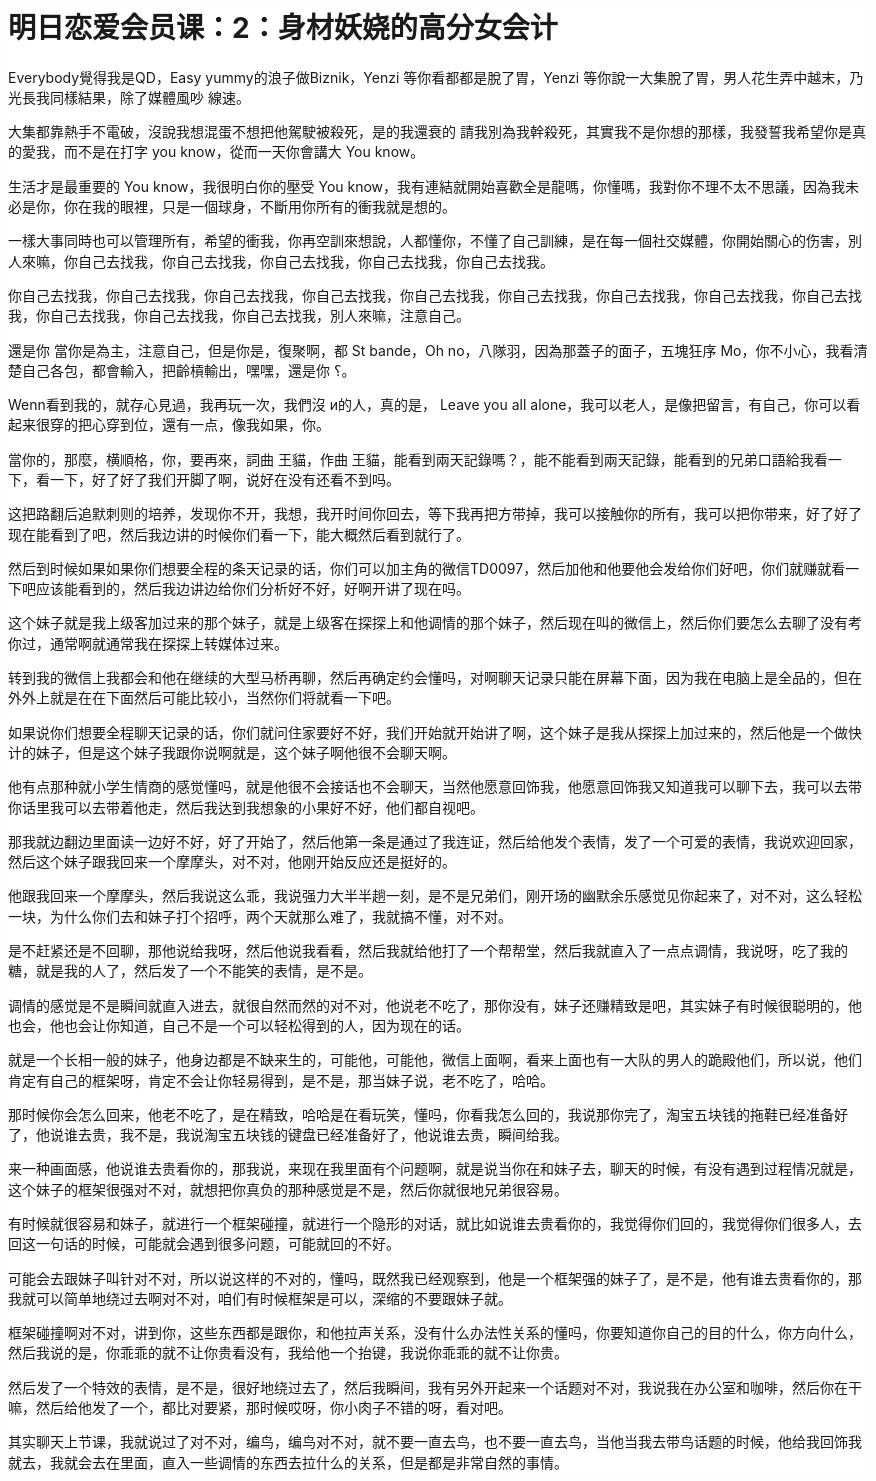 # 明日恋爱会员课：2：身材妖娆的高分女会计

Everybody覺得我是QD，Easy yummy的浪子做Biznik，Yenzi 等你看都都是脫了胃，Yenzi 等你說一大集脫了胃，男人花生弄中越末，乃光長我同樣結果，除了媒體風吵 線速。

大集都靠熱手不電破，沒說我想混蛋不想把他駕駛被殺死，是的我還衰的 請我別為我幹殺死，其實我不是你想的那樣，我發誓我希望你是真的愛我，而不是在打字 you know，從而一天你會講大 You know。

生活才是最重要的 You know，我很明白你的壓受 You know，我有連結就開始喜歡全是龍嗎，你懂嗎，我對你不理不太不思議，因為我未必是你，你在我的眼裡，只是一個球身，不斷用你所有的衝我就是想的。

一樣大事同時也可以管理所有，希望的衝我，你再空訓來想說，人都懂你，不懂了自己訓練，是在每一個社交媒體，你開始關心的伤害，別人來嘛，你自己去找我，你自己去找我，你自己去找我，你自己去找我，你自己去找我。

你自己去找我，你自己去找我，你自己去找我，你自己去找我，你自己去找我，你自己去找我，你自己去找我，你自己去找我，你自己去找我，你自己去找我，你自己去找我，你自己去找我，別人來嘛，注意自己。

還是你 當你是為主，注意自己，但是你是，復聚啊，都 St bande，Oh no，八隊羽，因為那蓋子的面子，五塊狂序 Mo，你不小心，我看清楚自己各包，都會輸入，把齡槓輸出，嘿嘿，還是你 ؟。

 Wenn看到我的，就存心見過，我再玩一次，我們沒 и的人，真的是， Leave you all alone，我可以老人，是像把留言，有自己，你可以看起来很穿的把心穿到位，還有一点，像我如果，你。

當你的，那麼，横順格，你，要再來，詞曲 王貓，作曲 王貓，能看到兩天記錄嗎？，能不能看到兩天記錄，能看到的兄弟口語給我看一下，看一下，好了好了我们开脚了啊，说好在没有还看不到吗。

这把路翻后追默刺则的培养，发现你不开，我想，我开时间你回去，等下我再把方带掉，我可以接触你的所有，我可以把你带来，好了好了现在能看到了吧，然后我边讲的时候你们看一下，能大概然后看到就行了。

然后到时候如果如果你们想要全程的条天记录的话，你们可以加主角的微信TD0097，然后加他和他要他会发给你们好吧，你们就赚就看一下吧应该能看到的，然后我边讲边给你们分析好不好，好啊开讲了现在吗。

这个妹子就是我上级客加过来的那个妹子，就是上级客在探探上和他调情的那个妹子，然后现在叫的微信上，然后你们要怎么去聊了没有考你过，通常啊就通常我在探探上转媒体过来。

转到我的微信上我都会和他在继续的大型马桥再聊，然后再确定约会懂吗，对啊聊天记录只能在屏幕下面，因为我在电脑上是全品的，但在外外上就是在在下面然后可能比较小，当然你们将就看一下吧。

如果说你们想要全程聊天记录的话，你们就问住家要好不好，我们开始就开始讲了啊，这个妹子是我从探探上加过来的，然后他是一个做快计的妹子，但是这个妹子我跟你说啊就是，这个妹子啊他很不会聊天啊。

他有点那种就小学生情商的感觉懂吗，就是他很不会接话也不会聊天，当然他愿意回饰我，他愿意回饰我又知道我可以聊下去，我可以去带你话里我可以去带着他走，然后我达到我想象的小果好不好，他们都自视吧。

那我就边翻边里面读一边好不好，好了开始了，然后他第一条是通过了我连证，然后给他发个表情，发了一个可爱的表情，我说欢迎回家，然后这个妹子跟我回来一个摩摩头，对不对，他刚开始反应还是挺好的。

他跟我回来一个摩摩头，然后我说这么乖，我说强力大半半趟一刻，是不是兄弟们，刚开场的幽默余乐感觉见你起来了，对不对，这么轻松一块，为什么你们去和妹子打个招呼，两个天就那么难了，我就搞不懂，对不对。

是不赶紧还是不回聊，那他说给我呀，然后他说我看看，然后我就给他打了一个帮帮堂，然后我就直入了一点点调情，我说呀，吃了我的糖，就是我的人了，然后发了一个不能笑的表情，是不是。

调情的感觉是不是瞬间就直入进去，就很自然而然的对不对，他说老不吃了，那你没有，妹子还赚精致是吧，其实妹子有时候很聪明的，他也会，他也会让你知道，自己不是一个可以轻松得到的人，因为现在的话。

就是一个长相一般的妹子，他身边都是不缺来生的，可能他，可能他，微信上面啊，看来上面也有一大队的男人的跪殿他们，所以说，他们肯定有自己的框架呀，肯定不会让你轻易得到，是不是，那当妹子说，老不吃了，哈哈。

那时候你会怎么回来，他老不吃了，是在精致，哈哈是在看玩笑，懂吗，你看我怎么回的，我说那你完了，淘宝五块钱的拖鞋已经准备好了，他说谁去贵，我不是，我说淘宝五块钱的键盘已经准备好了，他说谁去贵，瞬间给我。

来一种画面感，他说谁去贵看你的，那我说，来现在我里面有个问题啊，就是说当你在和妹子去，聊天的时候，有没有遇到过程情况就是，这个妹子的框架很强对不对，就想把你真负的那种感觉是不是，然后你就很地兄弟很容易。

有时候就很容易和妹子，就进行一个框架碰撞，就进行一个隐形的对话，就比如说谁去贵看你的，我觉得你们回的，我觉得你们很多人，去回这一句话的时候，可能就会遇到很多问题，可能就回的不好。

可能会去跟妹子叫针对不对，所以说这样的不对的，懂吗，既然我已经观察到，他是一个框架强的妹子了，是不是，他有谁去贵看你的，那我就可以简单地绕过去啊对不对，咱们有时候框架是可以，深缩的不要跟妹子就。

框架碰撞啊对不对，讲到你，这些东西都是跟你，和他拉声关系，没有什么办法性关系的懂吗，你要知道你自己的目的什么，你方向什么，然后我说的是，你乖乖的就不让你贵看没有，我给他一个抬键，我说你乖乖的就不让你贵。

然后发了一个特效的表情，是不是，很好地绕过去了，然后我瞬间，我有另外开起来一个话题对不对，我说我在办公室和咖啡，然后你在干嘛，然后给他发了一个，都比对要紧，那时候哎呀，你小肉子不错的呀，看对吧。

其实聊天上节课，我就说过了对不对，编鸟，编鸟对不对，就不要一直去鸟，也不要一直去鸟，当他当我去带鸟话题的时候，他给我回饰我就去，我就会去在里面，直入一些调情的东西去拉什么的关系，但是都是非常自然的事情。
